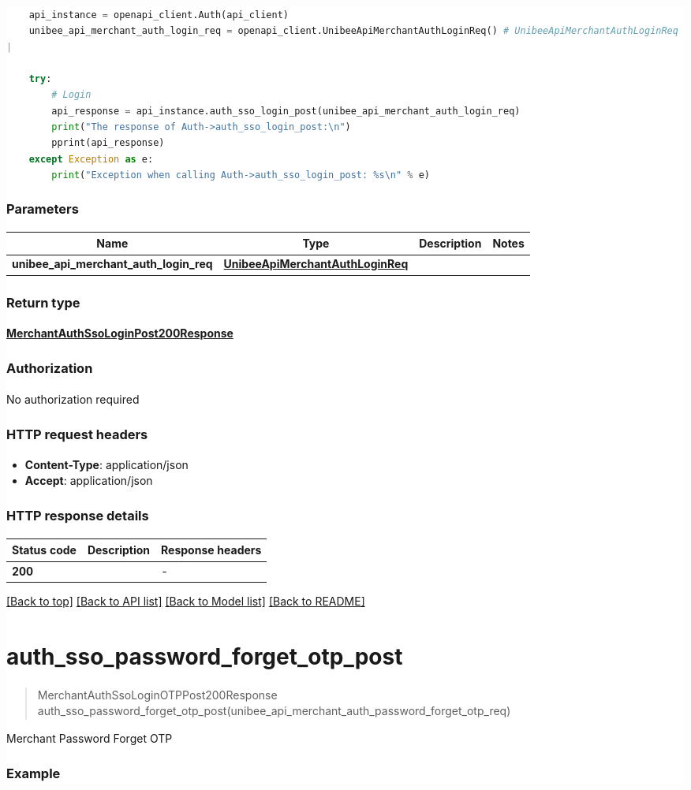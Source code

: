 ```python
    api_instance = openapi_client.Auth(api_client)
    unibee_api_merchant_auth_login_req = openapi_client.UnibeeApiMerchantAuthLoginReq() # UnibeeApiMerchantAuthLoginReq | 

    try:
        # Login
        api_response = api_instance.auth_sso_login_post(unibee_api_merchant_auth_login_req)
        print("The response of Auth->auth_sso_login_post:\n")
        pprint(api_response)
    except Exception as e:
        print("Exception when calling Auth->auth_sso_login_post: %s\n" % e)
```



### Parameters


Name | Type | Description  | Notes
------------- | ------------- | ------------- | -------------
 **unibee_api_merchant_auth_login_req** | [**UnibeeApiMerchantAuthLoginReq**](UnibeeApiMerchantAuthLoginReq.md)|  | 

### Return type

[**MerchantAuthSsoLoginPost200Response**](MerchantAuthSsoLoginPost200Response.md)

### Authorization

No authorization required

### HTTP request headers

 - **Content-Type**: application/json
 - **Accept**: application/json

### HTTP response details

| Status code | Description | Response headers |
|-------------|-------------|------------------|
**200** |  |  -  |

[[Back to top]](#) [[Back to API list]](../README.md#documentation-for-api-endpoints) [[Back to Model list]](../README.md#documentation-for-models) [[Back to README]](../README.md)

# **auth_sso_password_forget_otp_post**
> MerchantAuthSsoLoginOTPPost200Response auth_sso_password_forget_otp_post(unibee_api_merchant_auth_password_forget_otp_req)

Merchant Password Forget OTP

### Example
